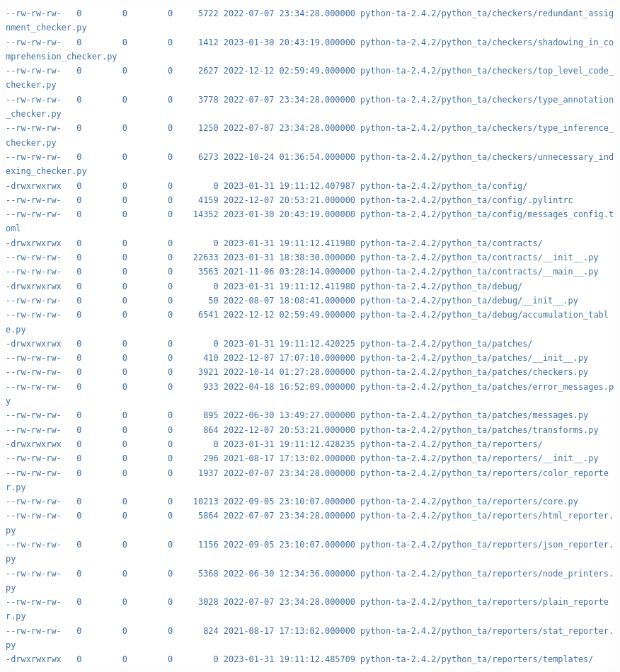 ```diff
--rw-rw-rw-   0        0        0     5722 2022-07-07 23:34:28.000000 python-ta-2.4.2/python_ta/checkers/redundant_assignment_checker.py
--rw-rw-rw-   0        0        0     1412 2023-01-30 20:43:19.000000 python-ta-2.4.2/python_ta/checkers/shadowing_in_comprehension_checker.py
--rw-rw-rw-   0        0        0     2627 2022-12-12 02:59:49.000000 python-ta-2.4.2/python_ta/checkers/top_level_code_checker.py
--rw-rw-rw-   0        0        0     3778 2022-07-07 23:34:28.000000 python-ta-2.4.2/python_ta/checkers/type_annotation_checker.py
--rw-rw-rw-   0        0        0     1250 2022-07-07 23:34:28.000000 python-ta-2.4.2/python_ta/checkers/type_inference_checker.py
--rw-rw-rw-   0        0        0     6273 2022-10-24 01:36:54.000000 python-ta-2.4.2/python_ta/checkers/unnecessary_indexing_checker.py
-drwxrwxrwx   0        0        0        0 2023-01-31 19:11:12.407987 python-ta-2.4.2/python_ta/config/
--rw-rw-rw-   0        0        0     4159 2022-12-07 20:53:21.000000 python-ta-2.4.2/python_ta/config/.pylintrc
--rw-rw-rw-   0        0        0    14352 2023-01-30 20:43:19.000000 python-ta-2.4.2/python_ta/config/messages_config.toml
-drwxrwxrwx   0        0        0        0 2023-01-31 19:11:12.411980 python-ta-2.4.2/python_ta/contracts/
--rw-rw-rw-   0        0        0    22633 2023-01-31 18:38:30.000000 python-ta-2.4.2/python_ta/contracts/__init__.py
--rw-rw-rw-   0        0        0     3563 2021-11-06 03:28:14.000000 python-ta-2.4.2/python_ta/contracts/__main__.py
-drwxrwxrwx   0        0        0        0 2023-01-31 19:11:12.411980 python-ta-2.4.2/python_ta/debug/
--rw-rw-rw-   0        0        0       50 2022-08-07 18:08:41.000000 python-ta-2.4.2/python_ta/debug/__init__.py
--rw-rw-rw-   0        0        0     6541 2022-12-12 02:59:49.000000 python-ta-2.4.2/python_ta/debug/accumulation_table.py
-drwxrwxrwx   0        0        0        0 2023-01-31 19:11:12.420225 python-ta-2.4.2/python_ta/patches/
--rw-rw-rw-   0        0        0      410 2022-12-07 17:07:10.000000 python-ta-2.4.2/python_ta/patches/__init__.py
--rw-rw-rw-   0        0        0     3921 2022-10-14 01:27:28.000000 python-ta-2.4.2/python_ta/patches/checkers.py
--rw-rw-rw-   0        0        0      933 2022-04-18 16:52:09.000000 python-ta-2.4.2/python_ta/patches/error_messages.py
--rw-rw-rw-   0        0        0      895 2022-06-30 13:49:27.000000 python-ta-2.4.2/python_ta/patches/messages.py
--rw-rw-rw-   0        0        0      864 2022-12-07 20:53:21.000000 python-ta-2.4.2/python_ta/patches/transforms.py
-drwxrwxrwx   0        0        0        0 2023-01-31 19:11:12.428235 python-ta-2.4.2/python_ta/reporters/
--rw-rw-rw-   0        0        0      296 2021-08-17 17:13:02.000000 python-ta-2.4.2/python_ta/reporters/__init__.py
--rw-rw-rw-   0        0        0     1937 2022-07-07 23:34:28.000000 python-ta-2.4.2/python_ta/reporters/color_reporter.py
--rw-rw-rw-   0        0        0    10213 2022-09-05 23:10:07.000000 python-ta-2.4.2/python_ta/reporters/core.py
--rw-rw-rw-   0        0        0     5864 2022-07-07 23:34:28.000000 python-ta-2.4.2/python_ta/reporters/html_reporter.py
--rw-rw-rw-   0        0        0     1156 2022-09-05 23:10:07.000000 python-ta-2.4.2/python_ta/reporters/json_reporter.py
--rw-rw-rw-   0        0        0     5368 2022-06-30 12:34:36.000000 python-ta-2.4.2/python_ta/reporters/node_printers.py
--rw-rw-rw-   0        0        0     3028 2022-07-07 23:34:28.000000 python-ta-2.4.2/python_ta/reporters/plain_reporter.py
--rw-rw-rw-   0        0        0      824 2021-08-17 17:13:02.000000 python-ta-2.4.2/python_ta/reporters/stat_reporter.py
-drwxrwxrwx   0        0        0        0 2023-01-31 19:11:12.485709 python-ta-2.4.2/python_ta/reporters/templates/
```